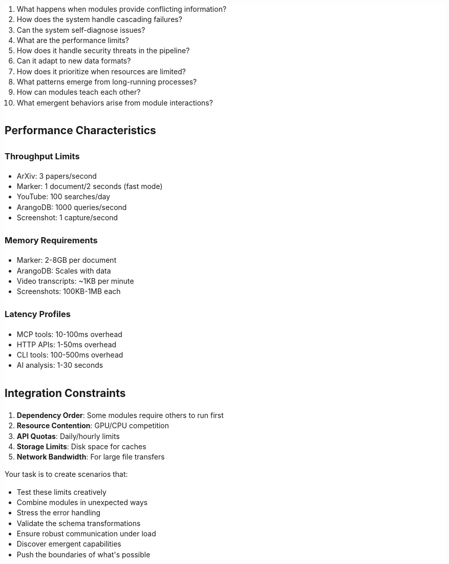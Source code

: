1. What happens when modules provide conflicting information?
2. How does the system handle cascading failures?
3. Can the system self-diagnose issues?
4. What are the performance limits?
5. How does it handle security threats in the pipeline?
6. Can it adapt to new data formats?
7. How does it prioritize when resources are limited?
8. What patterns emerge from long-running processes?
9. How can modules teach each other?
10. What emergent behaviors arise from module interactions?

## Performance Characteristics

### Throughput Limits
- ArXiv: 3 papers/second
- Marker: 1 document/2 seconds (fast mode)
- YouTube: 100 searches/day
- ArangoDB: 1000 queries/second
- Screenshot: 1 capture/second

### Memory Requirements
- Marker: 2-8GB per document
- ArangoDB: Scales with data
- Video transcripts: ~1KB per minute
- Screenshots: 100KB-1MB each

### Latency Profiles
- MCP tools: 10-100ms overhead
- HTTP APIs: 1-50ms overhead
- CLI tools: 100-500ms overhead
- AI analysis: 1-30 seconds

## Integration Constraints

1. **Dependency Order**: Some modules require others to run first
2. **Resource Contention**: GPU/CPU competition
3. **API Quotas**: Daily/hourly limits
4. **Storage Limits**: Disk space for caches
5. **Network Bandwidth**: For large file transfers

Your task is to create scenarios that:
- Test these limits creatively
- Combine modules in unexpected ways
- Stress the error handling
- Validate the schema transformations
- Ensure robust communication under load
- Discover emergent capabilities
- Push the boundaries of what's possible
